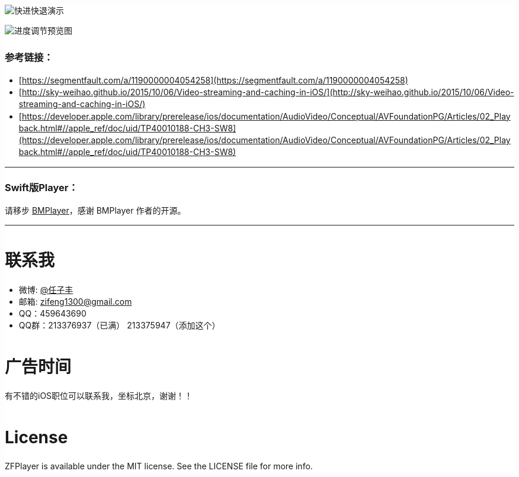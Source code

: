 ![快进快退演示](https://github.com/renzifeng/ZFPlayer/raw/master/fast.png)

![进度调节预览图](https://github.com/renzifeng/ZFPlayer/raw/master/progress.png)

### 参考链接：

- [https://segmentfault.com/a/1190000004054258](https://segmentfault.com/a/1190000004054258)
- [http://sky-weihao.github.io/2015/10/06/Video-streaming-and-caching-in-iOS/](http://sky-weihao.github.io/2015/10/06/Video-streaming-and-caching-in-iOS/)
- [https://developer.apple.com/library/prerelease/ios/documentation/AudioVideo/Conceptual/AVFoundationPG/Articles/02_Playback.html#//apple_ref/doc/uid/TP40010188-CH3-SW8](https://developer.apple.com/library/prerelease/ios/documentation/AudioVideo/Conceptual/AVFoundationPG/Articles/02_Playback.html#//apple_ref/doc/uid/TP40010188-CH3-SW8)

---
### Swift版Player：
请移步 [BMPlayer](https://github.com/BrikerMan/BMPlayer)，感谢 BMPlayer 作者的开源。

---

# 联系我
- 微博: [@任子丰](https://weibo.com/zifeng1300)
- 邮箱: zifeng1300@gmail.com
- QQ：459643690
- QQ群：213376937（已满） 213375947（添加这个）

# 广告时间

有不错的iOS职位可以联系我，坐标北京，谢谢！！

# License

ZFPlayer is available under the MIT license. See the LICENSE file for more info.

